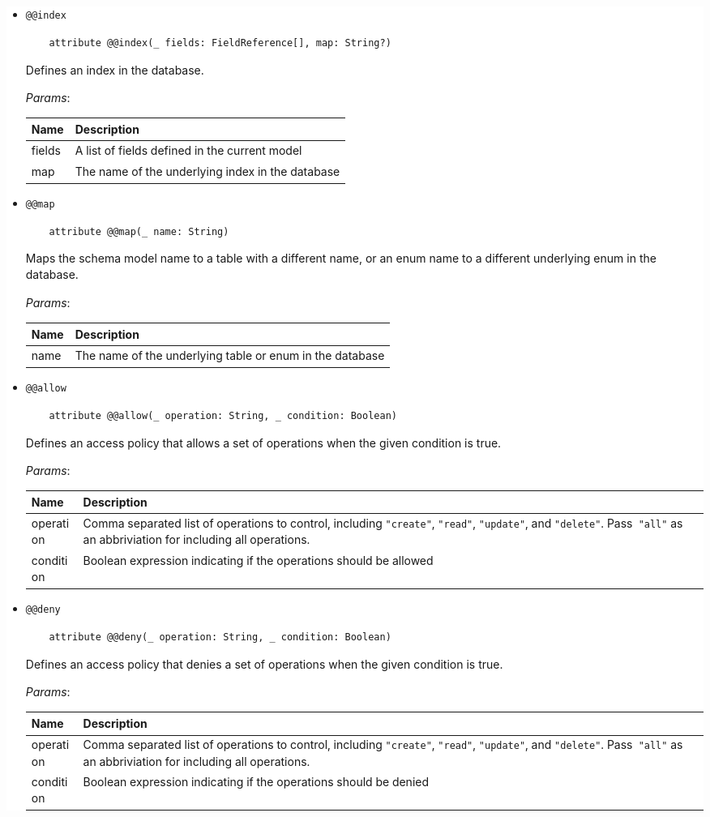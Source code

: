 -   `@@index`

    ```prisma
        attribute @@index(_ fields: FieldReference[], map: String?)
    ```

    Defines an index in the database.

    _Params_:

    | Name   | Description                                      |
    | ------ | ------------------------------------------------ |
    | fields | A list of fields defined in the current model    |
    | map    | The name of the underlying index in the database |

-   `@@map`

    ```prisma
        attribute @@map(_ name: String)
    ```

    Maps the schema model name to a table with a different name, or an enum name to a different underlying enum in the database.

    _Params_:

    | Name | Description                                              |
    | ---- | -------------------------------------------------------- |
    | name | The name of the underlying table or enum in the database |

-   `@@allow`

    ```prisma
        attribute @@allow(_ operation: String, _ condition: Boolean)
    ```

    Defines an access policy that allows a set of operations when the given condition is true.

    _Params_:

    | Name      | Description                                                                                                                                                              |
    | --------- | ------------------------------------------------------------------------------------------------------------------------------------------------------------------------ |
    | operation | Comma separated list of operations to control, including `"create"`, `"read"`, `"update"`, and `"delete"`. Pass` "all"` as an abbriviation for including all operations. |
    | condition | Boolean expression indicating if the operations should be allowed                                                                                                        |

-   `@@deny`

    ```prisma
        attribute @@deny(_ operation: String, _ condition: Boolean)
    ```

    Defines an access policy that denies a set of operations when the given condition is true.

    _Params_:

    | Name      | Description                                                                                                                                                              |
    | --------- | ------------------------------------------------------------------------------------------------------------------------------------------------------------------------ |
    | operation | Comma separated list of operations to control, including `"create"`, `"read"`, `"update"`, and `"delete"`. Pass` "all"` as an abbriviation for including all operations. |
    | condition | Boolean expression indicating if the operations should be denied                                                                                                         |
